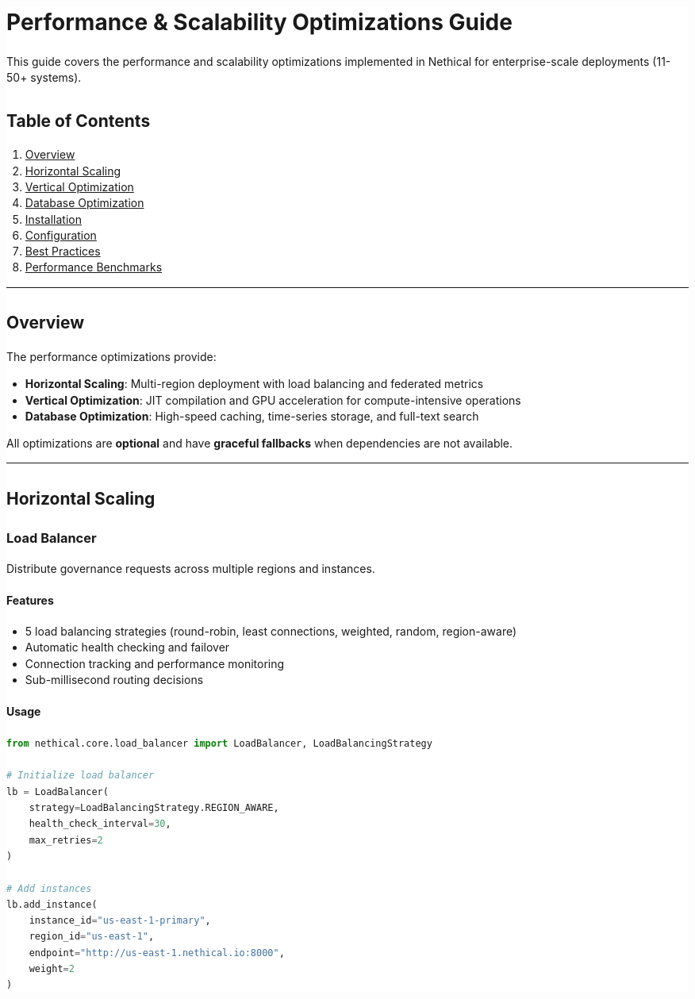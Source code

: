 # Performance & Scalability Optimizations Guide

This guide covers the performance and scalability optimizations implemented in Nethical for enterprise-scale deployments (11-50+ systems).

## Table of Contents

1. [Overview](#overview)
2. [Horizontal Scaling](#horizontal-scaling)
3. [Vertical Optimization](#vertical-optimization)
4. [Database Optimization](#database-optimization)
5. [Installation](#installation)
6. [Configuration](#configuration)
7. [Best Practices](#best-practices)
8. [Performance Benchmarks](#performance-benchmarks)

---

## Overview

The performance optimizations provide:

- **Horizontal Scaling**: Multi-region deployment with load balancing and federated metrics
- **Vertical Optimization**: JIT compilation and GPU acceleration for compute-intensive operations
- **Database Optimization**: High-speed caching, time-series storage, and full-text search

All optimizations are **optional** and have **graceful fallbacks** when dependencies are not available.

---

## Horizontal Scaling

### Load Balancer

Distribute governance requests across multiple regions and instances.

#### Features

- 5 load balancing strategies (round-robin, least connections, weighted, random, region-aware)
- Automatic health checking and failover
- Connection tracking and performance monitoring
- Sub-millisecond routing decisions

#### Usage

```python
from nethical.core.load_balancer import LoadBalancer, LoadBalancingStrategy

# Initialize load balancer
lb = LoadBalancer(
    strategy=LoadBalancingStrategy.REGION_AWARE,
    health_check_interval=30,
    max_retries=2
)

# Add instances
lb.add_instance(
    instance_id="us-east-1-primary",
    region_id="us-east-1",
    endpoint="http://us-east-1.nethical.io:8000",
    weight=2
)

```